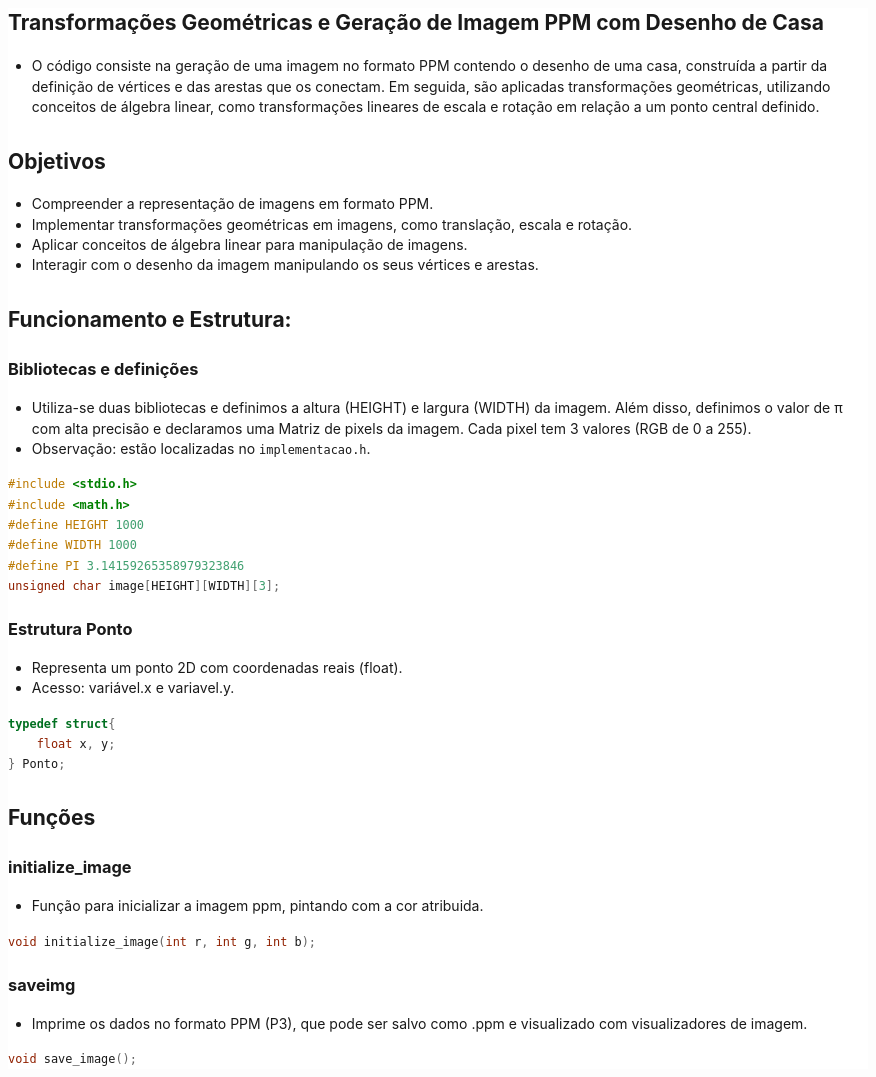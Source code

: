 ## Transformações Geométricas e Geração de Imagem PPM com Desenho de Casa
- O código consiste na geração de uma imagem no formato PPM contendo o desenho de uma casa, construída a partir da definição de vértices e das arestas que os conectam. Em seguida, são aplicadas transformações geométricas, utilizando conceitos de álgebra linear, como transformações lineares de escala e rotação em relação a um ponto central definido.
## Objetivos
- Compreender a representação de imagens em formato PPM.
- Implementar transformações geométricas em imagens, como translação, escala e rotação.
- Aplicar conceitos de álgebra linear para manipulação de imagens.
- Interagir com o desenho da imagem manipulando os seus vértices e arestas.

## Funcionamento e Estrutura:
### Bibliotecas e definições
- Utiliza-se duas bibliotecas e definimos a altura (HEIGHT) e largura (WIDTH) da imagem. Além disso, definimos o valor de π com alta precisão e declaramos uma Matriz de pixels da imagem. Cada pixel tem 3 valores (RGB de 0 a 255). 
- Observação: estão localizadas no `implementacao.h`.
```c
#include <stdio.h>
#include <math.h>
#define HEIGHT 1000
#define WIDTH 1000
#define PI 3.14159265358979323846
unsigned char image[HEIGHT][WIDTH][3];

```
### Estrutura Ponto
- Representa um ponto 2D com coordenadas reais (float).
- Acesso: variável.x e variavel.y.
```c
typedef struct{
    float x, y;
} Ponto;
```
## Funções 
### **initialize_image**
- Função para inicializar a imagem ppm, pintando com a cor atribuida. 
```c
void initialize_image(int r, int g, int b);
```
### **saveimg**
- Imprime os dados no formato PPM (P3), que pode ser salvo como .ppm e visualizado com visualizadores de imagem.
```c
void save_image();
```
